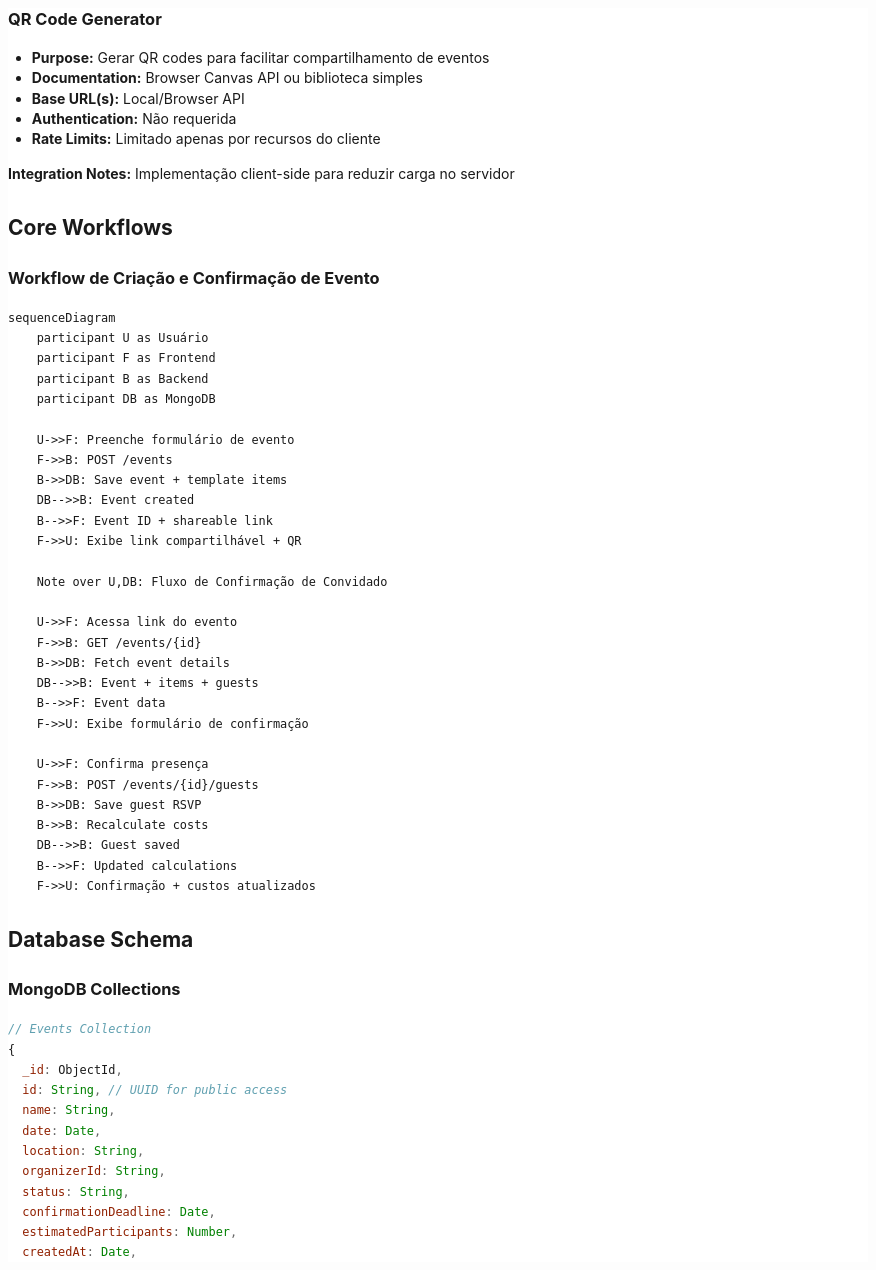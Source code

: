 ### QR Code Generator

- **Purpose:** Gerar QR codes para facilitar compartilhamento de eventos
- **Documentation:** Browser Canvas API ou biblioteca simples
- **Base URL(s):** Local/Browser API
- **Authentication:** Não requerida
- **Rate Limits:** Limitado apenas por recursos do cliente

**Integration Notes:** Implementação client-side para reduzir carga no servidor

## Core Workflows

### Workflow de Criação e Confirmação de Evento

```mermaid
sequenceDiagram
    participant U as Usuário
    participant F as Frontend
    participant B as Backend
    participant DB as MongoDB
    
    U->>F: Preenche formulário de evento
    F->>B: POST /events
    B->>DB: Save event + template items
    DB-->>B: Event created
    B-->>F: Event ID + shareable link
    F->>U: Exibe link compartilhável + QR
    
    Note over U,DB: Fluxo de Confirmação de Convidado
    
    U->>F: Acessa link do evento
    F->>B: GET /events/{id}
    B->>DB: Fetch event details
    DB-->>B: Event + items + guests
    B-->>F: Event data
    F->>U: Exibe formulário de confirmação
    
    U->>F: Confirma presença
    F->>B: POST /events/{id}/guests
    B->>DB: Save guest RSVP
    B->>B: Recalculate costs
    DB-->>B: Guest saved
    B-->>F: Updated calculations
    F->>U: Confirmação + custos atualizados
```

## Database Schema

### MongoDB Collections

```javascript
// Events Collection
{
  _id: ObjectId,
  id: String, // UUID for public access
  name: String,
  date: Date,
  location: String,
  organizerId: String,
  status: String,
  confirmationDeadline: Date,
  estimatedParticipants: Number,
  createdAt: Date,
```